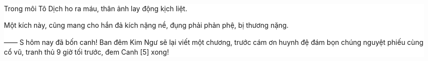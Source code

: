 Trong môi Tô Dịch ho ra máu, thân ảnh lay động kịch liệt.

Một kích này, cũng mang cho hắn đả kích nặng nề, đụng phải phản phệ, bị thương nặng.

—— S hôm nay đã bốn canh! Ban đêm Kim Ngư sẽ lại viết một chương, trước cám ơn huynh đệ đám bọn chúng nguyệt phiếu cùng cổ vũ, tranh thủ 9 giờ tối trước, đem Canh [5] xong!




